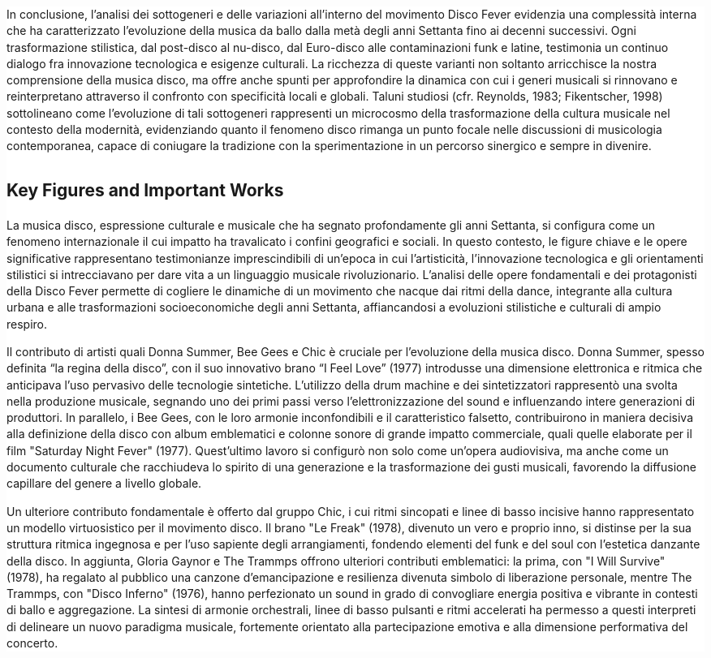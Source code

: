 In conclusione, l’analisi dei sottogeneri e delle variazioni all’interno del movimento Disco Fever
evidenzia una complessità interna che ha caratterizzato l’evoluzione della musica da ballo dalla
metà degli anni Settanta fino ai decenni successivi. Ogni trasformazione stilistica, dal post-disco
al nu-disco, dal Euro-disco alle contaminazioni funk e latine, testimonia un continuo dialogo fra
innovazione tecnologica e esigenze culturali. La ricchezza di queste varianti non soltanto
arricchisce la nostra comprensione della musica disco, ma offre anche spunti per approfondire la
dinamica con cui i generi musicali si rinnovano e reinterpretano attraverso il confronto con
specificità locali e globali. Taluni studiosi (cfr. Reynolds, 1983; Fikentscher, 1998) sottolineano
come l’evoluzione di tali sottogeneri rappresenti un microcosmo della trasformazione della cultura
musicale nel contesto della modernità, evidenziando quanto il fenomeno disco rimanga un punto focale
nelle discussioni di musicologia contemporanea, capace di coniugare la tradizione con la
sperimentazione in un percorso sinergico e sempre in divenire.

## Key Figures and Important Works

La musica disco, espressione culturale e musicale che ha segnato profondamente gli anni Settanta, si
configura come un fenomeno internazionale il cui impatto ha travalicato i confini geografici e
sociali. In questo contesto, le figure chiave e le opere significative rappresentano testimonianze
imprescindibili di un’epoca in cui l’artisticità, l’innovazione tecnologica e gli orientamenti
stilistici si intrecciavano per dare vita a un linguaggio musicale rivoluzionario. L’analisi delle
opere fondamentali e dei protagonisti della Disco Fever permette di cogliere le dinamiche di un
movimento che nacque dai ritmi della dance, integrante alla cultura urbana e alle trasformazioni
socioeconomiche degli anni Settanta, affiancandosi a evoluzioni stilistiche e culturali di ampio
respiro.

Il contributo di artisti quali Donna Summer, Bee Gees e Chic è cruciale per l’evoluzione della
musica disco. Donna Summer, spesso definita “la regina della disco”, con il suo innovativo brano “I
Feel Love” (1977) introdusse una dimensione elettronica e ritmica che anticipava l’uso pervasivo
delle tecnologie sintetiche. L’utilizzo della drum machine e dei sintetizzatori rappresentò una
svolta nella produzione musicale, segnando uno dei primi passi verso l’elettronizzazione del sound e
influenzando intere generazioni di produttori. In parallelo, i Bee Gees, con le loro armonie
inconfondibili e il caratteristico falsetto, contribuirono in maniera decisiva alla definizione
della disco con album emblematici e colonne sonore di grande impatto commerciale, quali quelle
elaborate per il film "Saturday Night Fever" (1977). Quest’ultimo lavoro si configurò non solo come
un’opera audiovisiva, ma anche come un documento culturale che racchiudeva lo spirito di una
generazione e la trasformazione dei gusti musicali, favorendo la diffusione capillare del genere a
livello globale.

Un ulteriore contributo fondamentale è offerto dal gruppo Chic, i cui ritmi sincopati e linee di
basso incisive hanno rappresentato un modello virtuosistico per il movimento disco. Il brano "Le
Freak" (1978), divenuto un vero e proprio inno, si distinse per la sua struttura ritmica ingegnosa e
per l’uso sapiente degli arrangiamenti, fondendo elementi del funk e del soul con l’estetica
danzante della disco. In aggiunta, Gloria Gaynor e The Trammps offrono ulteriori contributi
emblematici: la prima, con "I Will Survive" (1978), ha regalato al pubblico una canzone
d’emancipazione e resilienza divenuta simbolo di liberazione personale, mentre The Trammps, con
"Disco Inferno" (1976), hanno perfezionato un sound in grado di convogliare energia positiva e
vibrante in contesti di ballo e aggregazione. La sintesi di armonie orchestrali, linee di basso
pulsanti e ritmi accelerati ha permesso a questi interpreti di delineare un nuovo paradigma
musicale, fortemente orientato alla partecipazione emotiva e alla dimensione performativa del
concerto.
